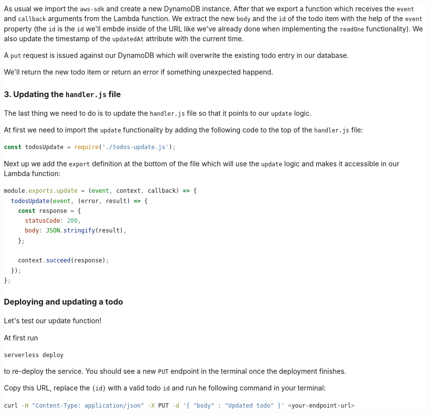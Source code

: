 As usual we import the `aws-sdk` and create a new DynamoDB instance. After that we export a function which receives the `event` and `callback` arguments from the Lambda function. We extract the new `body` and the `id` of the todo item with the help of the `event` property (the `id` is the `id` we'll embde inside of the URL like we've already done when implementing the `readOne` functionality). We also update the timestamp of the `updatedAt` attribute with the current time.

A `put` request is issued against our DynamoDB which will overwrite the existing todo entry in our database.

We'll return the new todo item or return an error if something unexpected happend.

### 3. Updating the `handler.js` file

The last thing we need to do is to update the `handler.js` file so that it points to our `update` logic.

At first we need to import the `update` functionality by adding the following code to the top of the `handler.js` file:

```javascript
const todosUpdate = require('./todos-update.js');
```

Next up we add the `export` definition at the bottom of the file which will use the `update` logic and makes it accessible in our Lambda function:

```javascript
module.exports.update = (event, context, callback) => {
  todosUpdate(event, (error, result) => {
    const response = {
      statusCode: 200,
      body: JSON.stringify(result),
    };

    context.succeed(response);
  });
};
```

### Deploying and updating a todo

Let's test our update function!

At first run

```
serverless deploy
```

to re-deploy the service. You should see a new `PUT` endpoint in the terminal once the deployment finishes.

Copy this URL, replace the `{id}` with a valid todo `id` and run he following command in your terminal:

```bash
curl -H "Content-Type: application/json" -X PUT -d '{ "body" : "Updated todo" }' <your-endpoint-url>
```
